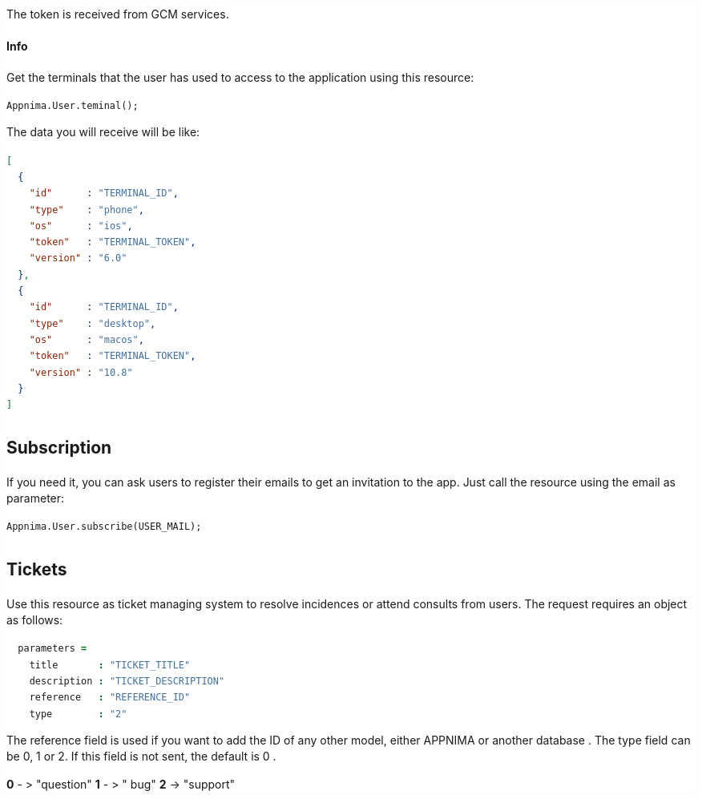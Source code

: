 The token is received from GCM services.

#### Info
Get the terminals that the user has used to access to the application using this resource:

    Appnima.User.teminal();

The data you will receive will be like:

```json
[
  {
    "id"      : "TERMINAL_ID",
    "type"    : "phone",
    "os"      : "ios",
    "token"   : "TERMINAL_TOKEN",
    "version" : "6.0"
  },
  {
    "id"      : "TERMINAL_ID",
    "type"    : "desktop",
    "os"      : "macos",
    "token"   : "TERMINAL_TOKEN",
    "version" : "10.8"
  }
]
```


Subscription
------------
If you need it, you can ask users to register their emails to get an invitation to the app. Just call the resource using the email as parameter:

    Appnima.User.subscribe(USER_MAIL);


Tickets
-------
Use this resource as ticket managing system to resolve incidences or attend consults from users. The request requires an object as follows:

```coffeescript
  parameters =
    title       : "TICKET_TITLE"
    description : "TICKET_DESCRIPTION"
    reference   : "REFERENCE_ID"
    type        : "2"
```

The reference field is used if you want to add the ID of any other model, either APPNIMA or another database .
The type field can be 0, 1 or 2. If this field is not sent, the default is 0 .

**0** - > "question"
**1** - > " bug"
**2** -> "support"
